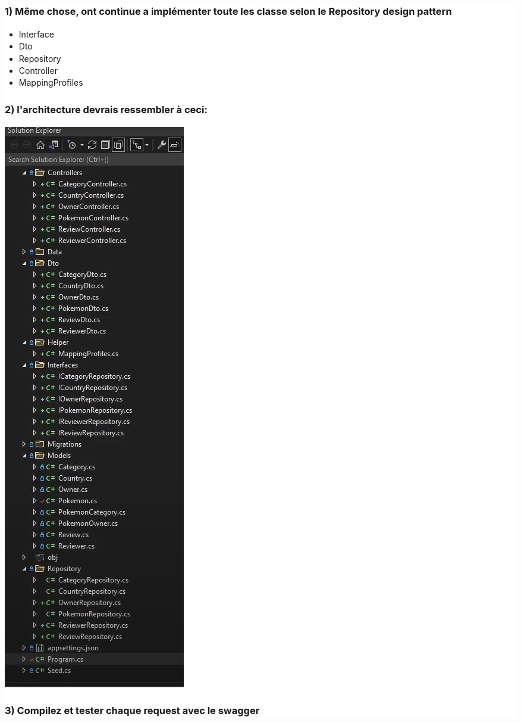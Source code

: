 
### 1) Même chose, ont continue a implémenter toute les classe selon le Repository design pattern

- Interface
- Dto
- Repository
- Controller
-  MappingProfiles

### 2) l'architecture devrais ressembler à ceci:
![architecture](./images/architecture.png)
### 3) Compilez et tester chaque request avec le swagger
